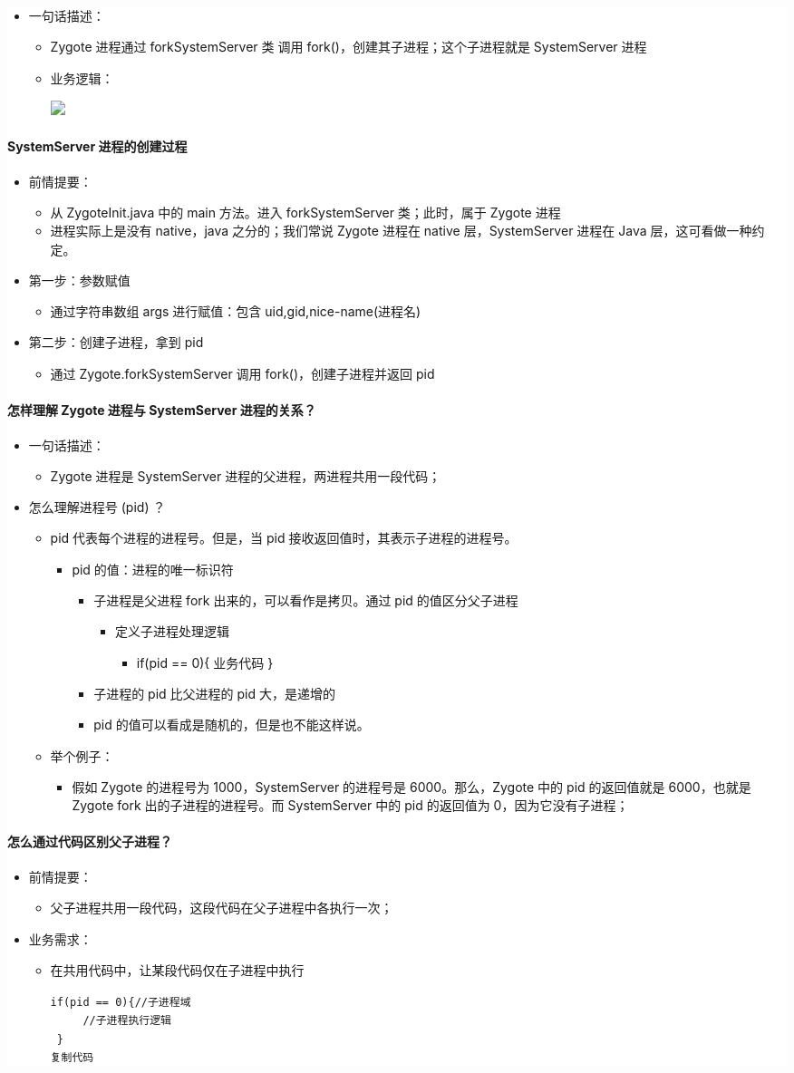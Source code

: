 *   一句话描述：
    
    *   Zygote 进程通过 forkSystemServer 类 调用 fork()，创建其子进程；这个子进程就是 SystemServer 进程
        
    *   业务逻辑：
        
        ![](https://p3-juejin.byteimg.com/tos-cn-i-k3u1fbpfcp/7d47d7d2d91e4a3d9237dc0e0550581f~tplv-k3u1fbpfcp-zoom-in-crop-mark:3024:0:0:0.awebp)
        

#### SystemServer 进程的创建过程

*   前情提要：
    
    *   从 ZygoteInit.java 中的 main 方法。进入 forkSystemServer 类；此时，属于 Zygote 进程
    *   进程实际上是没有 native，java 之分的；我们常说 Zygote 进程在 native 层，SystemServer 进程在 Java 层，这可看做一种约定。
*   第一步：参数赋值
    
    *   通过字符串数组 args 进行赋值：包含 uid,gid,nice-name(进程名)
*   第二步：创建子进程，拿到 pid
    
    *   通过 Zygote.forkSystemServer 调用 fork()，创建子进程并返回 pid

#### 怎样理解 Zygote 进程与 SystemServer 进程的关系？

*   一句话描述：
    
    *   Zygote 进程是 SystemServer 进程的父进程，两进程共用一段代码；

*   怎么理解进程号 (pid) ？
    
    *   pid 代表每个进程的进程号。但是，当 pid 接收返回值时，其表示子进程的进程号。
        
        *   pid 的值：进程的唯一标识符
            
            *   子进程是父进程 fork 出来的，可以看作是拷贝。通过 pid 的值区分父子进程
                
                *   定义子进程处理逻辑
                    
                    *   if(pid == 0){ 业务代码 }
            *   子进程的 pid 比父进程的 pid 大，是递增的
                
            *   pid 的值可以看成是随机的，但是也不能这样说。
                
    *   举个例子：
        
        *   假如 Zygote 的进程号为 1000，SystemServer 的进程号是 6000。那么，Zygote 中的 pid 的返回值就是 6000，也就是 Zygote fork 出的子进程的进程号。而 SystemServer 中的 pid 的返回值为 0，因为它没有子进程；

#### 怎么通过代码区别父子进程？

*   前情提要：
    
    *   父子进程共用一段代码，这段代码在父子进程中各执行一次；
*   业务需求：
    
    *   在共用代码中，让某段代码仅在子进程中执行
        
        ```
        if(pid == 0){//子进程域
             //子进程执行逻辑
         }
        复制代码
        ```
        